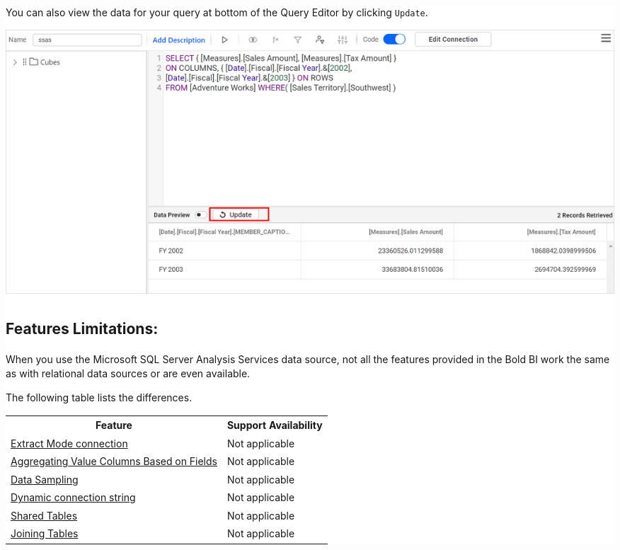 You can also view the data for your query at bottom of the Query Editor by clicking `Update`.
  
  ![Preview data](/static/assets/working-with-datasource/data-connectors/images/ssas/preview-mdx-query-data.png) 
  
 ## Features Limitations:

 When you use the Microsoft SQL Server Analysis Services data source, not all the features provided in the Bold BI work the same as with relational data sources or are even available. 
 
 The following table lists the differences.

  <table>
   <tr>
   <th>Feature</th>
   <th>Support Availability</th>
   </tr>
   <tr>
   <td><a href="/managing-resources/manage-data-sources/#extract-mode-connection/">Extract Mode connection</a></td></td>
   <td> Not applicable</td>
   </tr>
   <tr>
   <td><a href="/visualizing-data/working-with-widgets/aggregating-value-columns-based-on-type/">Aggregating Value Columns Based on Fields</a></td></td>
   <td> Not applicable</td>
   </tr>
   <tr>
   <td><a href="/working-with-data-source/transforming-data/data-sampling/">Data Sampling</a></td></td>
   <td>Not applicable</td>
   </tr>
   <tr>
   <td><a href="/embedding-options/iframe-embedding/dynamic-connection-string/">Dynamic connection string </a></td></td>
   <td> Not applicable</td>
   </tr>
   <tr>
   <td><a href="/working-with-data-source/shared-table/">Shared Tables</a></td></td>
   <td> Not applicable</td>
   </tr>
   <tr>
   <td><a href="/working-with-data-source/transforming-data/joining-table/">Joining Tables</a></td></td>
   <td> Not applicable</td>
   </tr>